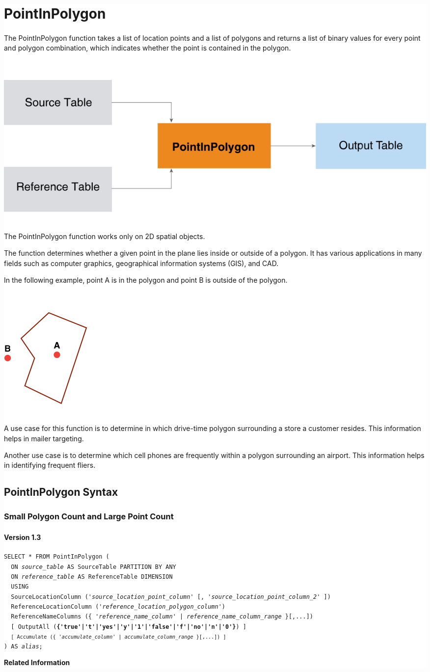 <html><head></head><body><div class="nested0" aria-labelledby="ariaid-title1" topicindex="1" topicid="ymo1507842459658" id="ymo1507842459658"><h1 class="title topictitle1" id="ariaid-title1">PointInPolygon</h1><div class="body conbody">
<p class="p">The PointInPolygon function takes a list of location points and a list of
			polygons and returns a list of binary values for every point and polygon combination,
			which indicates whether the point is contained in the polygon.</p><div class="fig fignone" id="ymo1507842459658__fig_ogl_sbr_pw"><div class="caption"></div><br clear="none"></br><img class="image" id="ymo1507842459658__image_xws_sbr_pw" src="vsj1466005943592.svg" alt="How Machine Learning Engine function PointInPolygon works"></img><br clear="none"></br></div>
<p class="p">The PointInPolygon function works only on 2D spatial objects.</p>
<p class="p">The function determines whether a given point in the plane lies inside or outside of a polygon. It has various applications in many fields such as computer graphics, geographical information systems (GIS), and CAD.</p>
<p class="p">In the following example, point A is in the polygon and point B is outside of the polygon.</p><div class="fig fignone" id="ymo1507842459658__fig_pyr_xbr_pw"><div class="caption"></div><br clear="none"></br><img class="image" id="ymo1507842459658__image_tlp_ybr_pw" src="jrc1466005944656.svg" alt="Points inside and outside a polygon (Machine Learning Engine function PointInPolygon)"></img><br clear="none"></br></div>
<p class="p">A use case for this function is to determine in which drive-time polygon surrounding a store a customer resides. This information helps in mailer targeting.</p>
<p class="p">Another use case is to determine which cell phones are frequently within a polygon surrounding an airport. This information helps in identifying frequent fliers.</p></div><div class="topic concept nested1" aria-labelledby="ariaid-title2" topicindex="2" topicid="tzl1466004896356" xml:lang="en-us" lang="en-us" id="tzl1466004896356">
<h2 class="title topictitle2" id="ariaid-title2">PointInPolygon Syntax</h2><div class="topic reference nested2" aria-labelledby="ariaid-title3" topicindex="3" topicid="qcm1507842511202" xml:lang="en-us" lang="en-us" id="qcm1507842511202">
<h3 class="title topictitle3" id="ariaid-title3">Small Polygon Count and Large Point Count</h3><div class="body refbody"><div class="section" id="qcm1507842511202__section_N1000E_N1000C_N10001">
<h4 class="title sectiontitle">Version <span>1.3</span></h4><pre class="pre codeblock" xml:space="preserve"><code>SELECT * FROM PointInPolygon (
  ON <var class="keyword varname">source_table</var> AS SourceTable PARTITION BY ANY
  ON <var class="keyword varname">reference_table</var> AS ReferenceTable DIMENSION
  USING
  SourceLocationColumn ('<var class="keyword varname">source_location_point_column</var>' [, '<var class="keyword varname">source_location_point_column_2</var>' ])
  ReferenceLocationColumn ('<var class="keyword varname">reference_location_polygon_column</var>')
  ReferenceNameColumns ({ '<var class="keyword varname">reference_name_column</var>' | <var class="keyword varname">reference_name_column_range</var> }[,...])
  [ OutputAll (<span><b>{'true'|'t'|'yes'|'y'|'1'|'false'|'f'|'no'|'n'|'0'}</b></span>) ]
  <code class="ph codeph">[ Accumulate ({ '<var class="keyword varname">accumulate_column</var>' | <var class="keyword varname">accumulate_column_range</var> }[,...]) ]</code>
) AS <var class="keyword varname">alias</var>;</code></pre></div></div><div class="related-links"><div class="linklistheader"><p></p><b>Related Information</b></div>